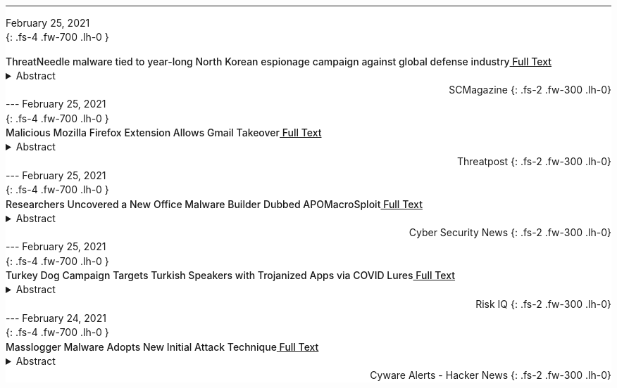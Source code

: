 
---
February 25, 2021 <br>
{: .fs-4 .fw-700 .lh-0  }
<p style="font-weight:500; margin:0px" markdown="1">
ThreatNeedle malware tied to year-long North Korean espionage campaign against global defense industry<a href="https://www.scmagazine.com/home/security-news/apts-cyberespionage/threatneedle-malware-tied-to-year-long-north-korean-espionage-campaign-against-global-defense-industry/"> Full Text</a>
</p>
<details><summary>Abstract</summary></details>
<div style="text-align: right" markdown="1">
SCMagazine
{: .fs-2 .fw-300 .lh-0}
</div>
---
February 25, 2021 <br>
{: .fs-4 .fw-700 .lh-0  }
<p style="font-weight:500; margin:0px" markdown="1">
Malicious Mozilla Firefox Extension Allows Gmail Takeover<a href="https://threatpost.com/malicious-mozilla-firefox-gmail/164263/"> Full Text</a>
</p>
<details><summary>Abstract</summary></details>
<div style="text-align: right" markdown="1">
Threatpost
{: .fs-2 .fw-300 .lh-0}
</div>
---
February 25, 2021 <br>
{: .fs-4 .fw-700 .lh-0  }
<p style="font-weight:500; margin:0px" markdown="1">
Researchers Uncovered a New Office Malware Builder Dubbed APOMacroSploit<a href="https://cybersecuritynews.com/apomacrosploit-malware-builder/"> Full Text</a>
</p>
<details><summary>Abstract</summary></details>
<div style="text-align: right" markdown="1">
Cyber Security News
{: .fs-2 .fw-300 .lh-0}
</div>
---
February 25, 2021 <br>
{: .fs-4 .fw-700 .lh-0  }
<p style="font-weight:500; margin:0px" markdown="1">
Turkey Dog Campaign Targets Turkish Speakers with Trojanized Apps via COVID Lures<a href="https://www.riskiq.com/blog/external-threat-management/turkey-dog-covid-lures/?&amp;web_view=true"> Full Text</a>
</p>
<details><summary>Abstract</summary></details>
<div style="text-align: right" markdown="1">
Risk IQ
{: .fs-2 .fw-300 .lh-0}
</div>
---
February 24, 2021 <br>
{: .fs-4 .fw-700 .lh-0  }
<p style="font-weight:500; margin:0px" markdown="1">
Masslogger Malware Adopts New Initial Attack Technique<a href="https://cyware.com/news/masslogger-malware-adopts-new-initial-attack-technique-f8a9d9b4"> Full Text</a>
</p>
<details><summary>Abstract</summary></details>
<div style="text-align: right" markdown="1">
Cyware Alerts - Hacker News
{: .fs-2 .fw-300 .lh-0}
</div>